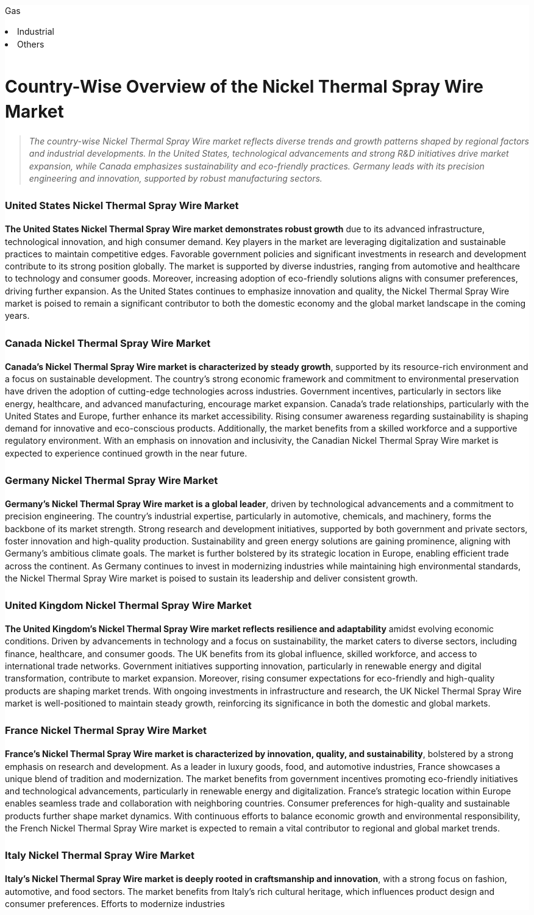 Gas</li><li>Industrial</li><li>Others</li></ul><h1><span class="">Country-Wise Overview of the Nickel Thermal Spray Wire Market<br /></span></h1><blockquote><p><em><span class="">The country-wise Nickel Thermal Spray Wire market reflects diverse trends and growth patterns shaped by regional factors and industrial developments. In the United States, technological advancements and strong R&amp;D initiatives drive market expansion, while Canada emphasizes sustainability and eco-friendly practices. Germany leads with its precision engineering and innovation, supported by robust manufacturing sectors.</span></em></p></blockquote><h3><strong>United States Nickel Thermal Spray Wire Market</strong></h3><p><strong>The United States Nickel Thermal Spray Wire market demonstrates robust growth</strong> due to its advanced infrastructure, technological innovation, and high consumer demand. Key players in the market are leveraging digitalization and sustainable practices to maintain competitive edges. Favorable government policies and significant investments in research and development contribute to its strong position globally. The market is supported by diverse industries, ranging from automotive and healthcare to technology and consumer goods. Moreover, increasing adoption of eco-friendly solutions aligns with consumer preferences, driving further expansion. As the United States continues to emphasize innovation and quality, the Nickel Thermal Spray Wire market is poised to remain a significant contributor to both the domestic economy and the global market landscape in the coming years.</p><h3><strong>Canada Nickel Thermal Spray Wire Market</strong></h3><p><strong>Canada&rsquo;s Nickel Thermal Spray Wire market is characterized by steady growth</strong>, supported by its resource-rich environment and a focus on sustainable development. The country&rsquo;s strong economic framework and commitment to environmental preservation have driven the adoption of cutting-edge technologies across industries. Government incentives, particularly in sectors like energy, healthcare, and advanced manufacturing, encourage market expansion. Canada&rsquo;s trade relationships, particularly with the United States and Europe, further enhance its market accessibility. Rising consumer awareness regarding sustainability is shaping demand for innovative and eco-conscious products. Additionally, the market benefits from a skilled workforce and a supportive regulatory environment. With an emphasis on innovation and inclusivity, the Canadian Nickel Thermal Spray Wire market is expected to experience continued growth in the near future.</p><h3><strong>Germany Nickel Thermal Spray Wire Market</strong></h3><p><strong>Germany&rsquo;s Nickel Thermal Spray Wire market is a global leader</strong>, driven by technological advancements and a commitment to precision engineering. The country&rsquo;s industrial expertise, particularly in automotive, chemicals, and machinery, forms the backbone of its market strength. Strong research and development initiatives, supported by both government and private sectors, foster innovation and high-quality production. Sustainability and green energy solutions are gaining prominence, aligning with Germany&rsquo;s ambitious climate goals. The market is further bolstered by its strategic location in Europe, enabling efficient trade across the continent. As Germany continues to invest in modernizing industries while maintaining high environmental standards, the Nickel Thermal Spray Wire market is poised to sustain its leadership and deliver consistent growth.</p><h3><strong>United Kingdom Nickel Thermal Spray Wire Market</strong></h3><p><strong>The United Kingdom&rsquo;s Nickel Thermal Spray Wire market reflects resilience and adaptability</strong> amidst evolving economic conditions. Driven by advancements in technology and a focus on sustainability, the market caters to diverse sectors, including finance, healthcare, and consumer goods. The UK benefits from its global influence, skilled workforce, and access to international trade networks. Government initiatives supporting innovation, particularly in renewable energy and digital transformation, contribute to market expansion. Moreover, rising consumer expectations for eco-friendly and high-quality products are shaping market trends. With ongoing investments in infrastructure and research, the UK Nickel Thermal Spray Wire market is well-positioned to maintain steady growth, reinforcing its significance in both the domestic and global markets.</p><h3><strong>France Nickel Thermal Spray Wire Market</strong></h3><p><strong>France&rsquo;s Nickel Thermal Spray Wire market is characterized by innovation, quality, and sustainability</strong>, bolstered by a strong emphasis on research and development. As a leader in luxury goods, food, and automotive industries, France showcases a unique blend of tradition and modernization. The market benefits from government incentives promoting eco-friendly initiatives and technological advancements, particularly in renewable energy and digitalization. France&rsquo;s strategic location within Europe enables seamless trade and collaboration with neighboring countries. Consumer preferences for high-quality and sustainable products further shape market dynamics. With continuous efforts to balance economic growth and environmental responsibility, the French Nickel Thermal Spray Wire market is expected to remain a vital contributor to regional and global market trends.</p><h3><strong>Italy Nickel Thermal Spray Wire Market</strong></h3><p><strong>Italy&rsquo;s Nickel Thermal Spray Wire market is deeply rooted in craftsmanship and innovation</strong>, with a strong focus on fashion, automotive, and food sectors. The market benefits from Italy&rsquo;s rich cultural heritage, which influences product design and consumer preferences. Efforts to modernize industries